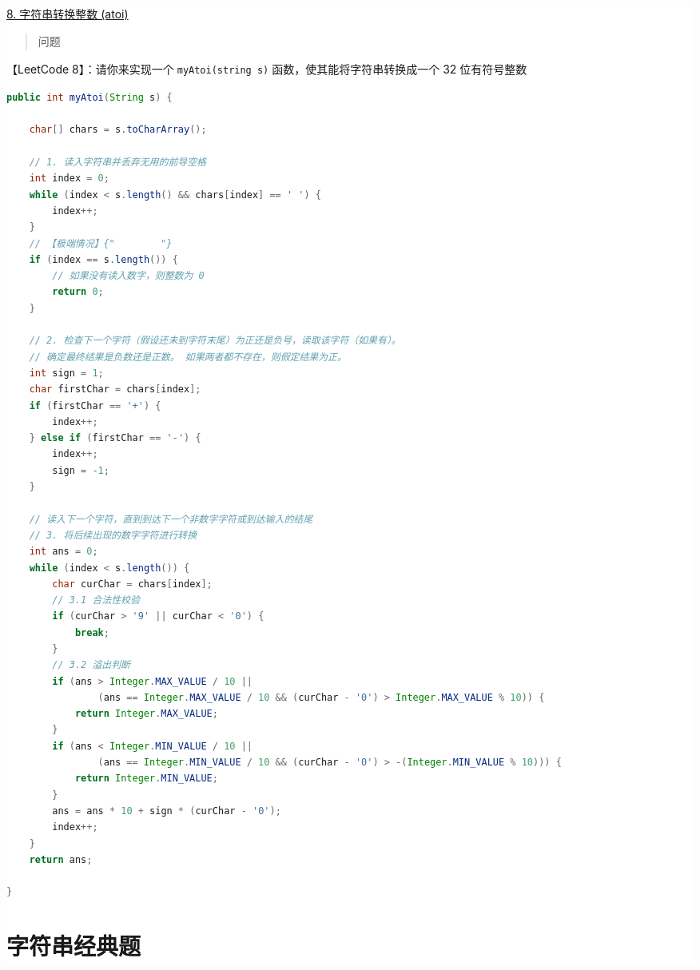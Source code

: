  [8. 字符串转换整数 (atoi)](https://leetcode.cn/problems/string-to-integer-atoi/) 

> 问题

【LeetCode 8】：请你来实现一个 `myAtoi(string s)` 函数，使其能将字符串转换成一个 32 位有符号整数


```java
public int myAtoi(String s) {

    char[] chars = s.toCharArray();

    // 1. 读入字符串并丢弃无用的前导空格
    int index = 0;
    while (index < s.length() && chars[index] == ' ') {
        index++;
    }
    // 【极端情况】{"        "}
    if (index == s.length()) {
        // 如果没有读入数字，则整数为 0
        return 0;
    }

    // 2. 检查下一个字符（假设还未到字符末尾）为正还是负号，读取该字符（如果有）。
    // 确定最终结果是负数还是正数。 如果两者都不存在，则假定结果为正。
    int sign = 1;
    char firstChar = chars[index];
    if (firstChar == '+') {
        index++;
    } else if (firstChar == '-') {
        index++;
        sign = -1;
    }

    // 读入下一个字符，直到到达下一个非数字字符或到达输入的结尾
    // 3. 将后续出现的数字字符进行转换
    int ans = 0;
    while (index < s.length()) {
        char curChar = chars[index];
        // 3.1 合法性校验
        if (curChar > '9' || curChar < '0') {
            break;
        }
        // 3.2 溢出判断
        if (ans > Integer.MAX_VALUE / 10 ||
                (ans == Integer.MAX_VALUE / 10 && (curChar - '0') > Integer.MAX_VALUE % 10)) {
            return Integer.MAX_VALUE;
        }
        if (ans < Integer.MIN_VALUE / 10 ||
                (ans == Integer.MIN_VALUE / 10 && (curChar - '0') > -(Integer.MIN_VALUE % 10))) {
            return Integer.MIN_VALUE;
        }
        ans = ans * 10 + sign * (curChar - '0');
        index++;
    }
    return ans;

}
```
#  字符串经典题
